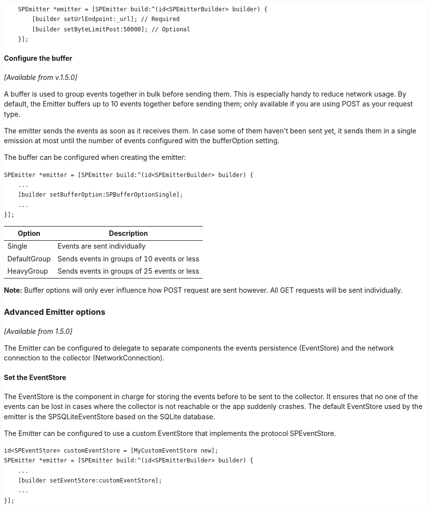```objc
    SPEmitter *emitter = [SPEmitter build:^(id<SPEmitterBuilder> builder) {
        [builder setUrlEndpoint:_url]; // Required
        [builder setByteLimitPost:50000]; // Optional
    }];
```

#### Configure the buffer

_[Available from v.1.5.0]_

A buffer is used to group events together in bulk before sending them. This is especially handy to reduce network usage. By default, the Emitter buffers up to 10 events together before sending them; only available if you are using POST as your request type.

The emitter sends the events as soon as it receives them. In case some of them haven't been sent yet, it sends them in a single emission at most until the number of events configured with the bufferOption setting.

The buffer can be configured when creating the emitter:

```objc
SPEmitter *emitter = [SPEmitter build:^(id<SPEmitterBuilder> builder) {
    ...
    [builder setBufferOption:SPBufferOptionSingle];
    ...
}];
```

| Option | Description |
| --- | --- |
| Single | Events are sent individually |
| DefaultGroup | Sends events in groups of 10 events or less |
| HeavyGroup | Sends events in groups of 25 events or less |

**Note:** Buffer options will only ever influence how POST request are sent however. All GET requests will be sent individually.

### Advanced Emitter options

_[Available from 1.5.0]_

The Emitter can be configured to delegate to separate components the events persistence (EventStore) and the network connection to the collector (NetworkConnection).

#### Set the EventStore

The EventStore is the component in charge for storing the events before to be sent to the collector. It ensures that no one of the events can be lost in cases where the collector is not reachable or the app suddenly crashes. The default EventStore used by the emitter is the SPSQLiteEventStore based on the SQLite database.

The Emitter can be configured to use a custom EventStore that implements the protocol SPEventStore.

```objc
id<SPEventStore> customEventStore = [MyCustomEventStore new];
SPEmitter *emitter = [SPEmitter build:^(id<SPEmitterBuilder> builder) {
    ...
    [builder setEventStore:customEventStore];
    ...
}];
```
